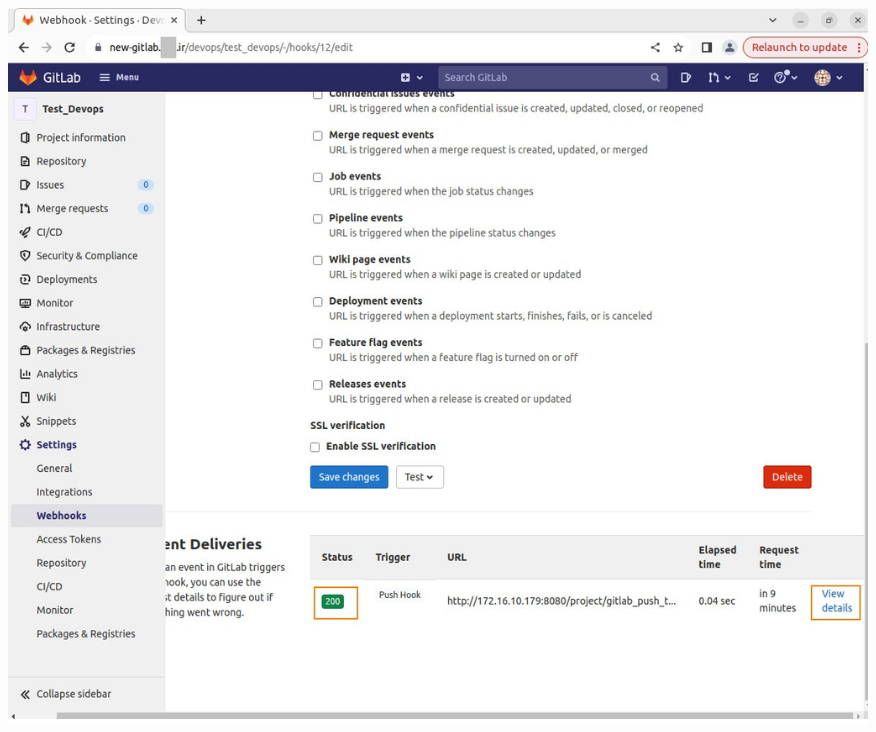 ![jenkins-gitlab-intg-48](./jenkins.gitlab.integration.images/jenkins-gitlab-intg-48-hook-details.jpg)

